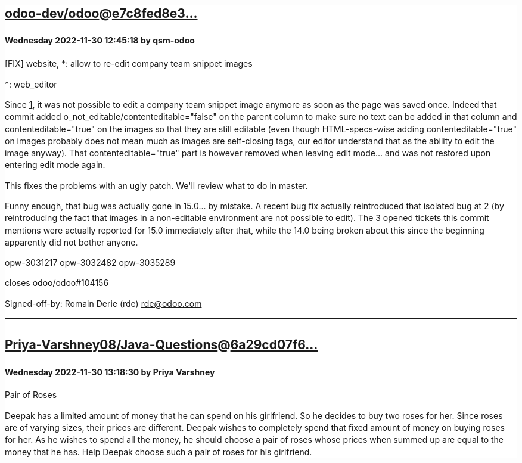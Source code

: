 ## [odoo-dev/odoo](https://github.com/odoo-dev/odoo)@[e7c8fed8e3...](https://github.com/odoo-dev/odoo/commit/e7c8fed8e373d7005c16c88d3a7bad6f425d13e5)
#### Wednesday 2022-11-30 12:45:18 by qsm-odoo

[FIX] website, *: allow to re-edit company team snippet images

*: web_editor

Since [1], it was not possible to edit a company team snippet image
anymore as soon as the page was saved once. Indeed that commit added
o_not_editable/contenteditable="false" on the parent column to make sure
no text can be added in that column and contenteditable="true" on the
images so that they are still editable (even though HTML-specs-wise
adding contenteditable="true" on images probably does not mean much as
images are self-closing tags, our editor understand that as the ability
to edit the image anyway). That contenteditable="true" part is however
removed when leaving edit mode... and was not restored upon entering
edit mode again.

This fixes the problems with an ugly patch. We'll review what to do in
master.

Funny enough, that bug was actually gone in 15.0... by mistake. A recent
bug fix actually reintroduced that isolated bug at [2] (by reintroducing
the fact that images in a non-editable environment are not possible to
edit). The 3 opened tickets this commit mentions were actually reported
for 15.0 immediately after that, while the 14.0 being broken about this
since the beginning apparently did not bother anyone.

[1]: https://github.com/odoo/odoo/commit/656cac1bf21c7c5a56aa569008aac58436c747fb
[2]: https://github.com/odoo/odoo/commit/e113bae04a64a8bd341a80736086ab7c25079dd3

opw-3031217
opw-3032482
opw-3035289

closes odoo/odoo#104156

Signed-off-by: Romain Derie (rde) <rde@odoo.com>

---
## [Priya-Varshney08/Java-Questions](https://github.com/Priya-Varshney08/Java-Questions)@[6a29cd07f6...](https://github.com/Priya-Varshney08/Java-Questions/commit/6a29cd07f6a66e9260d2335d1d5a6cf19211149e)
#### Wednesday 2022-11-30 13:18:30 by Priya Varshney

Pair of Roses

Deepak has a limited amount of money that he can spend on his girlfriend. So he decides to buy two roses for her. Since roses are of varying sizes, their prices are different. Deepak wishes to completely spend that fixed amount of money on buying roses for her.
As he wishes to spend all the money, he should choose a pair of roses whose prices when summed up are equal to the money that he has.
Help Deepak choose such a pair of roses for his girlfriend.
